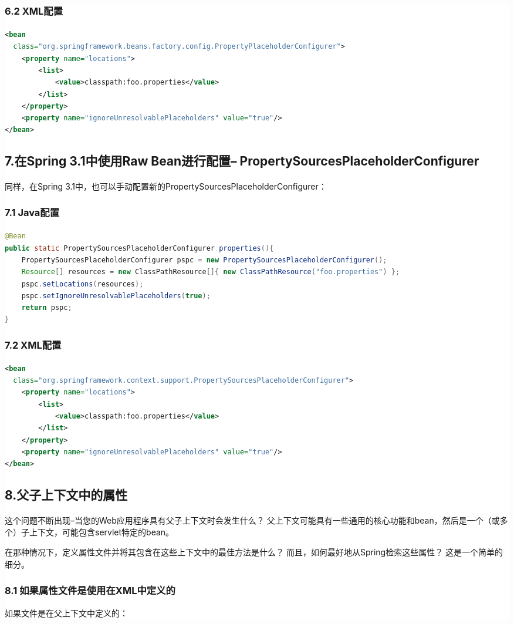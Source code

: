 ### 6.2 XML配置

```xml
<bean
  class="org.springframework.beans.factory.config.PropertyPlaceholderConfigurer">
    <property name="locations">
        <list>
            <value>classpath:foo.properties</value>
        </list>
    </property>
    <property name="ignoreUnresolvablePlaceholders" value="true"/>
</bean>
```

## 7.在Spring 3.1中使用Raw Bean进行配置– PropertySourcesPlaceholderConfigurer
同样，在Spring 3.1中，也可以手动配置新的PropertySourcesPlaceholderConfigurer：

### 7.1 Java配置

```java
@Bean
public static PropertySourcesPlaceholderConfigurer properties(){
    PropertySourcesPlaceholderConfigurer pspc = new PropertySourcesPlaceholderConfigurer();
    Resource[] resources = new ClassPathResource[]{ new ClassPathResource("foo.properties") };
    pspc.setLocations(resources);
    pspc.setIgnoreUnresolvablePlaceholders(true);
    return pspc;
}
```

### 7.2 XML配置

```xml
<bean
  class="org.springframework.context.support.PropertySourcesPlaceholderConfigurer">
    <property name="locations">
        <list>
            <value>classpath:foo.properties</value>
        </list>
    </property>
    <property name="ignoreUnresolvablePlaceholders" value="true"/>
</bean>
```

## 8.父子上下文中的属性
这个问题不断出现–当您的Web应用程序具有父子上下文时会发生什么？ 父上下文可能具有一些通用的核心功能和bean，然后是一个（或多个）子上下文，可能包含servlet特定的bean。

在那种情况下，定义属性文件并将其包含在这些上下文中的最佳方法是什么？ 而且，如何最好地从Spring检索这些属性？ 这是一个简单的细分。

### 8.1 如果属性文件是使用<property-placeholder>在XML中定义的
如果文件是在父上下文中定义的：
